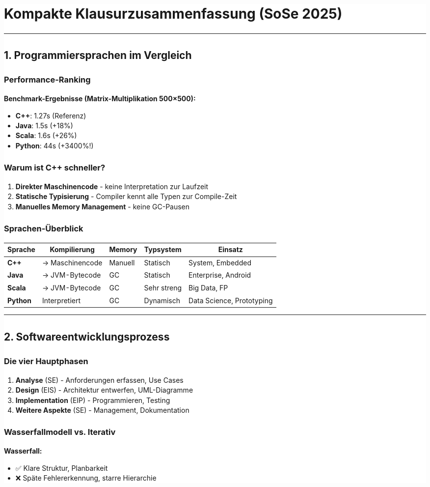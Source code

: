 # Kompakte Klausurzusammenfassung (SoSe 2025)

---

## 1. Programmiersprachen im Vergleich

### Performance-Ranking

**Benchmark-Ergebnisse (Matrix-Multiplikation 500×500):**

- **C++**: 1.27s (Referenz)
- **Java**: 1.5s (+18%)
- **Scala**: 1.6s (+26%)
- **Python**: 44s (+3400%!)

### Warum ist C++ schneller?

1. **Direkter Maschinencode** - keine Interpretation zur Laufzeit
2. **Statische Typisierung** - Compiler kennt alle Typen zur Compile-Zeit
3. **Manuelles Memory Management** - keine GC-Pausen

### Sprachen-Überblick

|Sprache|Kompilierung|Memory|Typsystem|Einsatz|
|---|---|---|---|---|
|**C++**|→ Maschinencode|Manuell|Statisch|System, Embedded|
|**Java**|→ JVM-Bytecode|GC|Statisch|Enterprise, Android|
|**Scala**|→ JVM-Bytecode|GC|Sehr streng|Big Data, FP|
|**Python**|Interpretiert|GC|Dynamisch|Data Science, Prototyping|

---

## 2. Softwareentwicklungsprozess

### Die vier Hauptphasen

1. **Analyse** (SE) - Anforderungen erfassen, Use Cases
2. **Design** (EIS) - Architektur entwerfen, UML-Diagramme
3. **Implementation** (EIP) - Programmieren, Testing
4. **Weitere Aspekte** (SE) - Management, Dokumentation

### Wasserfallmodell vs. Iterativ

**Wasserfall:**

- ✅ Klare Struktur, Planbarkeit
- ❌ Späte Fehlererkennung, starre Hierarchie
